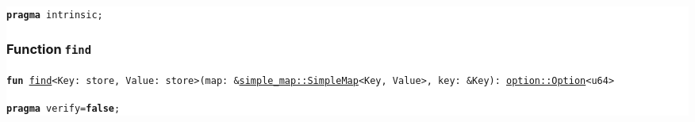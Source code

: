 


<pre><code><b>pragma</b> intrinsic;
</code></pre>



<a id="@Specification_1_find"></a>

### Function `find`


<pre><code><b>fun</b> <a href="simple_map.md#0x1_simple_map_find">find</a>&lt;Key: store, Value: store&gt;(map: &<a href="simple_map.md#0x1_simple_map_SimpleMap">simple_map::SimpleMap</a>&lt;Key, Value&gt;, key: &Key): <a href="../../move-stdlib/doc/option.md#0x1_option_Option">option::Option</a>&lt;u64&gt;
</code></pre>




<pre><code><b>pragma</b> verify=<b>false</b>;
</code></pre>


[move-book]: https://aptos.dev/move/book/SUMMARY
